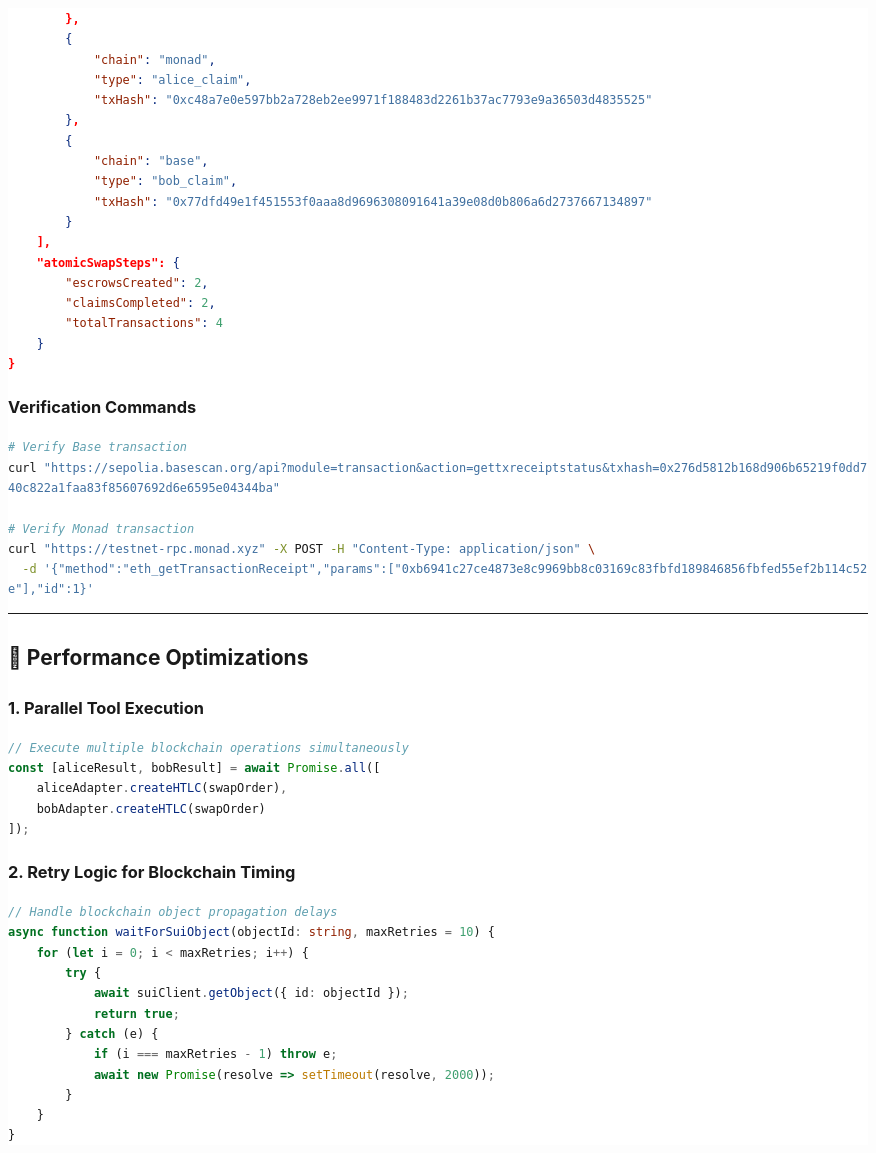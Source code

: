 ```json
        },
        {
            "chain": "monad", 
            "type": "alice_claim",
            "txHash": "0xc48a7e0e597bb2a728eb2ee9971f188483d2261b37ac7793e9a36503d4835525"
        },
        {
            "chain": "base",
            "type": "bob_claim", 
            "txHash": "0x77dfd49e1f451553f0aaa8d9696308091641a39e08d0b806a6d2737667134897"
        }
    ],
    "atomicSwapSteps": {
        "escrowsCreated": 2,
        "claimsCompleted": 2, 
        "totalTransactions": 4
    }
}
```

### **Verification Commands**
```bash
# Verify Base transaction
curl "https://sepolia.basescan.org/api?module=transaction&action=gettxreceiptstatus&txhash=0x276d5812b168d906b65219f0dd740c822a1faa83f85607692d6e6595e04344ba"

# Verify Monad transaction  
curl "https://testnet-rpc.monad.xyz" -X POST -H "Content-Type: application/json" \
  -d '{"method":"eth_getTransactionReceipt","params":["0xb6941c27ce4873e8c9969bb8c03169c83fbfd189846856fbfed55ef2b114c52e"],"id":1}'
```

---

## 🚀 **Performance Optimizations**

### **1. Parallel Tool Execution**
```typescript
// Execute multiple blockchain operations simultaneously
const [aliceResult, bobResult] = await Promise.all([
    aliceAdapter.createHTLC(swapOrder),
    bobAdapter.createHTLC(swapOrder)
]);
```

### **2. Retry Logic for Blockchain Timing**
```typescript
// Handle blockchain object propagation delays
async function waitForSuiObject(objectId: string, maxRetries = 10) {
    for (let i = 0; i < maxRetries; i++) {
        try {
            await suiClient.getObject({ id: objectId });
            return true;
        } catch (e) {
            if (i === maxRetries - 1) throw e;
            await new Promise(resolve => setTimeout(resolve, 2000));
        }
    }
}
```
